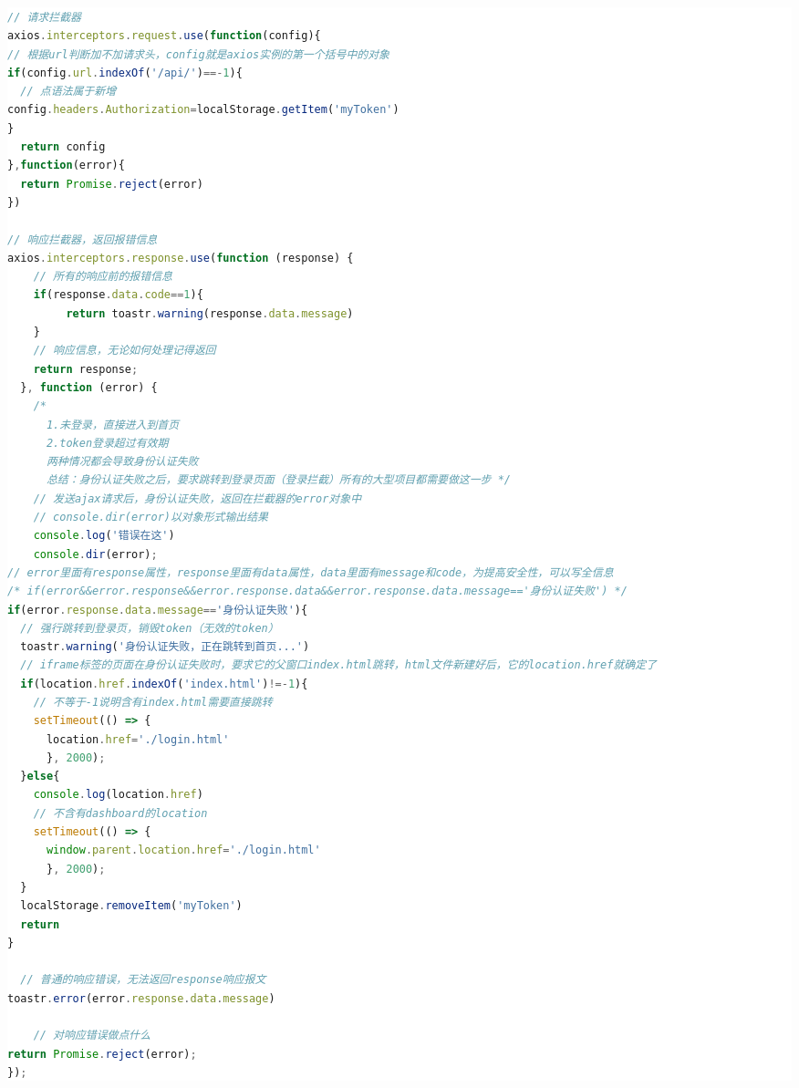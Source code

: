 ```js
// 请求拦截器
axios.interceptors.request.use(function(config){
// 根据url判断加不加请求头，config就是axios实例的第一个括号中的对象
if(config.url.indexOf('/api/')==-1){
  // 点语法属于新增
config.headers.Authorization=localStorage.getItem('myToken')
}
  return config
},function(error){
  return Promise.reject(error)
})

// 响应拦截器，返回报错信息
axios.interceptors.response.use(function (response) {
    // 所有的响应前的报错信息
    if(response.data.code==1){
         return toastr.warning(response.data.message)
    }
    // 响应信息，无论如何处理记得返回
    return response;
  }, function (error) {
    /* 
      1.未登录，直接进入到首页
      2.token登录超过有效期
      两种情况都会导致身份认证失败
      总结：身份认证失败之后，要求跳转到登录页面（登录拦截）所有的大型项目都需要做这一步 */
    // 发送ajax请求后，身份认证失败，返回在拦截器的error对象中
    // console.dir(error)以对象形式输出结果
    console.log('错误在这')
    console.dir(error);
// error里面有response属性，response里面有data属性，data里面有message和code，为提高安全性，可以写全信息
/* if(error&&error.response&&error.response.data&&error.response.data.message=='身份认证失败') */
if(error.response.data.message=='身份认证失败'){
  // 强行跳转到登录页，销毁token（无效的token）
  toastr.warning('身份认证失败，正在跳转到首页...')
  // iframe标签的页面在身份认证失败时，要求它的父窗口index.html跳转，html文件新建好后，它的location.href就确定了
  if(location.href.indexOf('index.html')!=-1){
    // 不等于-1说明含有index.html需要直接跳转
    setTimeout(() => {
      location.href='./login.html'
      }, 2000);
  }else{
    console.log(location.href)
    // 不含有dashboard的location
    setTimeout(() => {
      window.parent.location.href='./login.html'
      }, 2000);
  }
  localStorage.removeItem('myToken') 
  return
}

  // 普通的响应错误，无法返回response响应报文
toastr.error(error.response.data.message)

    // 对响应错误做点什么
return Promise.reject(error);
});
```
